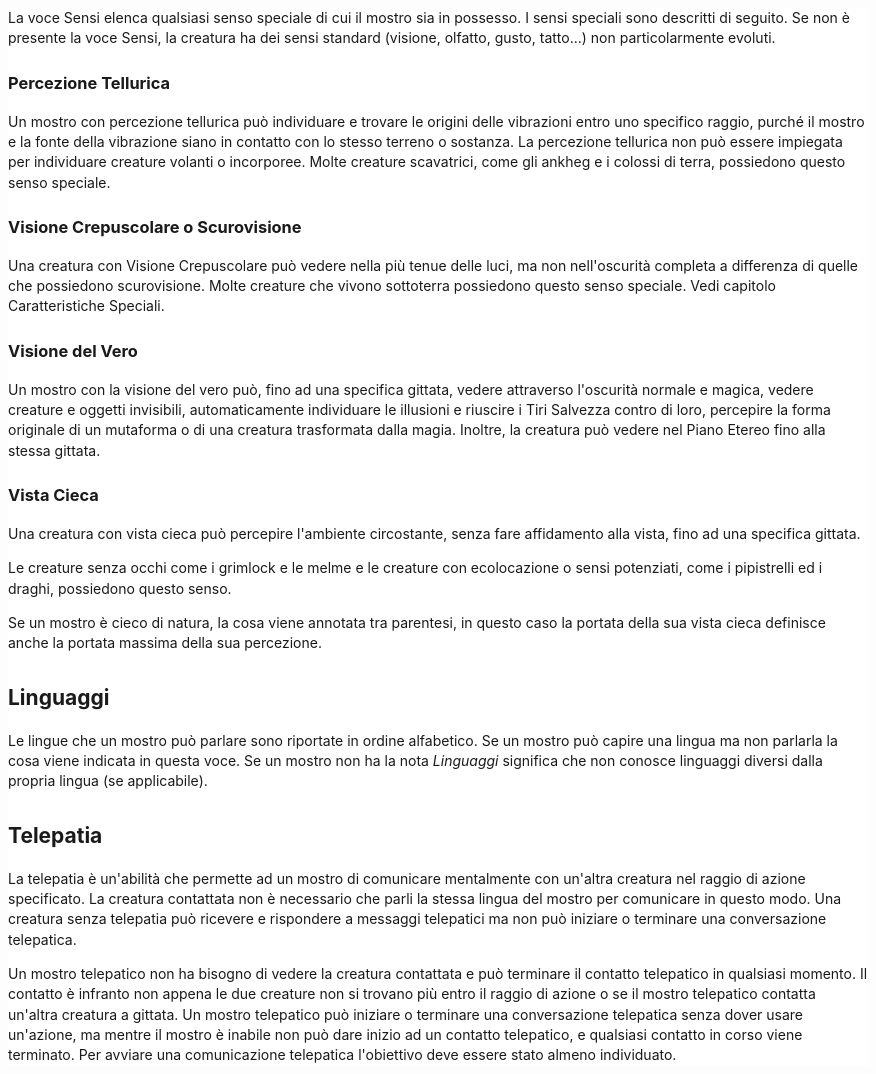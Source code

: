 La voce Sensi elenca qualsiasi senso speciale di cui il mostro sia in possesso. I sensi speciali sono descritti di seguito. Se non è presente la voce Sensi, la creatura ha dei sensi standard (visione, olfatto, gusto, tatto...) non particolarmente evoluti.

### Percezione Tellurica

Un mostro con percezione tellurica può individuare e trovare le origini delle vibrazioni entro uno specifico raggio, purché il mostro e la fonte della vibrazione siano in contatto con lo stesso terreno o sostanza. La percezione tellurica non può essere impiegata per individuare creature volanti o incorporee. Molte creature scavatrici, come gli ankheg e i colossi di terra, possiedono questo senso speciale.

### Visione Crepuscolare o Scurovisione

Una creatura con Visione Crepuscolare può vedere nella più tenue delle luci, ma non nell'oscurità completa a differenza di quelle che possiedono scurovisione. Molte creature che vivono sottoterra possiedono questo senso speciale. Vedi capitolo Caratteristiche Speciali.

### Visione del Vero

Un mostro con la visione del vero può, fino ad una specifica gittata, vedere attraverso l'oscurità normale e magica, vedere creature e oggetti invisibili, automaticamente individuare le illusioni e riuscire i Tiri Salvezza contro di loro, percepire la forma originale di un mutaforma o di una creatura trasformata dalla magia. Inoltre, la creatura può vedere nel Piano Etereo fino alla stessa gittata.

### Vista Cieca

Una creatura con vista cieca può percepire l'ambiente circostante, senza fare affidamento alla vista, fino ad una specifica gittata.

Le creature senza occhi come i grimlock e le melme e le creature con ecolocazione o sensi potenziati, come i pipistrelli ed i draghi, possiedono questo senso.

Se un mostro è cieco di natura, la cosa viene annotata tra parentesi, in questo caso la portata della sua vista cieca definisce anche la portata massima della sua percezione.

## Linguaggi

Le lingue che un mostro può parlare sono riportate in ordine alfabetico. Se un mostro può capire una lingua ma non parlarla la cosa viene indicata in questa voce. Se un mostro non ha la nota *Linguaggi* significa che non conosce linguaggi diversi dalla propria lingua (se applicabile).

## Telepatia

La telepatia è un'abilità che permette ad un mostro di comunicare mentalmente con un'altra creatura nel raggio di azione specificato. La creatura contattata non è necessario che parli la stessa lingua del mostro per comunicare in questo modo. Una creatura senza telepatia può ricevere e rispondere a messaggi telepatici ma non può iniziare o terminare una conversazione telepatica.

Un mostro telepatico non ha bisogno di vedere la creatura contattata e può terminare il contatto telepatico in qualsiasi momento. Il contatto è infranto non appena le due creature non si trovano più entro il raggio di azione o se il mostro telepatico contatta un'altra creatura a gittata. Un mostro telepatico può iniziare o terminare una conversazione telepatica senza dover usare un'azione, ma mentre il mostro è inabile non può dare inizio ad un contatto telepatico, e qualsiasi contatto in corso viene terminato. Per avviare una comunicazione telepatica l'obiettivo deve essere stato almeno individuato.
